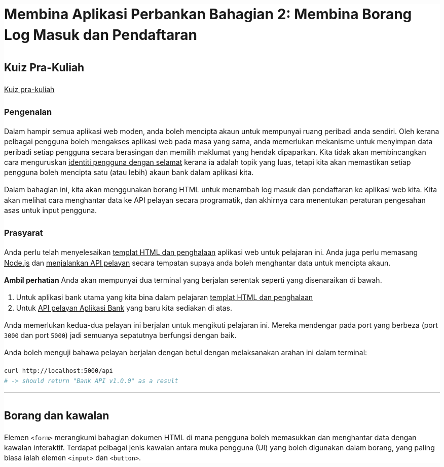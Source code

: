 
# Membina Aplikasi Perbankan Bahagian 2: Membina Borang Log Masuk dan Pendaftaran

## Kuiz Pra-Kuliah

[Kuiz pra-kuliah](https://ashy-river-0debb7803.1.azurestaticapps.net/quiz/43)

### Pengenalan

Dalam hampir semua aplikasi web moden, anda boleh mencipta akaun untuk mempunyai ruang peribadi anda sendiri. Oleh kerana pelbagai pengguna boleh mengakses aplikasi web pada masa yang sama, anda memerlukan mekanisme untuk menyimpan data peribadi setiap pengguna secara berasingan dan memilih maklumat yang hendak dipaparkan. Kita tidak akan membincangkan cara menguruskan [identiti pengguna dengan selamat](https://en.wikipedia.org/wiki/Authentication) kerana ia adalah topik yang luas, tetapi kita akan memastikan setiap pengguna boleh mencipta satu (atau lebih) akaun bank dalam aplikasi kita.

Dalam bahagian ini, kita akan menggunakan borang HTML untuk menambah log masuk dan pendaftaran ke aplikasi web kita. Kita akan melihat cara menghantar data ke API pelayan secara programatik, dan akhirnya cara menentukan peraturan pengesahan asas untuk input pengguna.

### Prasyarat

Anda perlu telah menyelesaikan [templat HTML dan penghalaan](../1-template-route/README.md) aplikasi web untuk pelajaran ini. Anda juga perlu memasang [Node.js](https://nodejs.org) dan [menjalankan API pelayan](../api/README.md) secara tempatan supaya anda boleh menghantar data untuk mencipta akaun.

**Ambil perhatian**
Anda akan mempunyai dua terminal yang berjalan serentak seperti yang disenaraikan di bawah.
1. Untuk aplikasi bank utama yang kita bina dalam pelajaran [templat HTML dan penghalaan](../1-template-route/README.md)
2. Untuk [API pelayan Aplikasi Bank](../api/README.md) yang baru kita sediakan di atas.

Anda memerlukan kedua-dua pelayan ini berjalan untuk mengikuti pelajaran ini. Mereka mendengar pada port yang berbeza (port `3000` dan port `5000`) jadi semuanya sepatutnya berfungsi dengan baik.

Anda boleh menguji bahawa pelayan berjalan dengan betul dengan melaksanakan arahan ini dalam terminal:

```sh
curl http://localhost:5000/api
# -> should return "Bank API v1.0.0" as a result
```

---

## Borang dan kawalan

Elemen `<form>` merangkumi bahagian dokumen HTML di mana pengguna boleh memasukkan dan menghantar data dengan kawalan interaktif. Terdapat pelbagai jenis kawalan antara muka pengguna (UI) yang boleh digunakan dalam borang, yang paling biasa ialah elemen `<input>` dan `<button>`.
